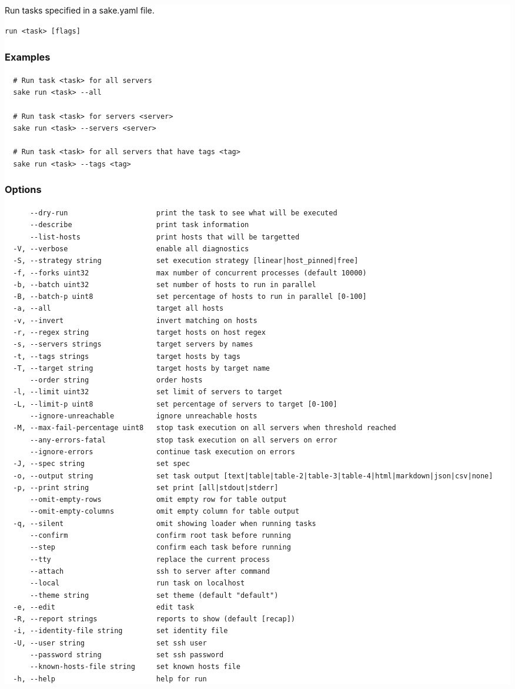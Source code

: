 Run tasks specified in a sake.yaml file.

```
run <task> [flags]
```

### Examples

```
  # Run task <task> for all servers
  sake run <task> --all

  # Run task <task> for servers <server>
  sake run <task> --servers <server>

  # Run task <task> for all servers that have tags <tag>
  sake run <task> --tags <tag>
```

### Options

```
      --dry-run                     print the task to see what will be executed
      --describe                    print task information
      --list-hosts                  print hosts that will be targetted
  -V, --verbose                     enable all diagnostics
  -S, --strategy string             set execution strategy [linear|host_pinned|free]
  -f, --forks uint32                max number of concurrent processes (default 10000)
  -b, --batch uint32                set number of hosts to run in parallel
  -B, --batch-p uint8               set percentage of hosts to run in parallel [0-100]
  -a, --all                         target all hosts
  -v, --invert                      invert matching on hosts
  -r, --regex string                target hosts on host regex
  -s, --servers strings             target servers by names
  -t, --tags strings                target hosts by tags
  -T, --target string               target hosts by target name
      --order string                order hosts
  -l, --limit uint32                set limit of servers to target
  -L, --limit-p uint8               set percentage of servers to target [0-100]
      --ignore-unreachable          ignore unreachable hosts
  -M, --max-fail-percentage uint8   stop task execution on all servers when threshold reached
      --any-errors-fatal            stop task execution on all servers on error
      --ignore-errors               continue task execution on errors
  -J, --spec string                 set spec
  -o, --output string               set task output [text|table|table-2|table-3|table-4|html|markdown|json|csv|none]
  -p, --print string                set print [all|stdout|stderr]
      --omit-empty-rows             omit empty row for table output
      --omit-empty-columns          omit empty column for table output
  -q, --silent                      omit showing loader when running tasks
      --confirm                     confirm root task before running
      --step                        confirm each task before running
      --tty                         replace the current process
      --attach                      ssh to server after command
      --local                       run task on localhost
      --theme string                set theme (default "default")
  -e, --edit                        edit task
  -R, --report strings              reports to show (default [recap])
  -i, --identity-file string        set identity file
  -U, --user string                 set ssh user
      --password string             set ssh password
      --known-hosts-file string     set known hosts file
  -h, --help                        help for run
```
